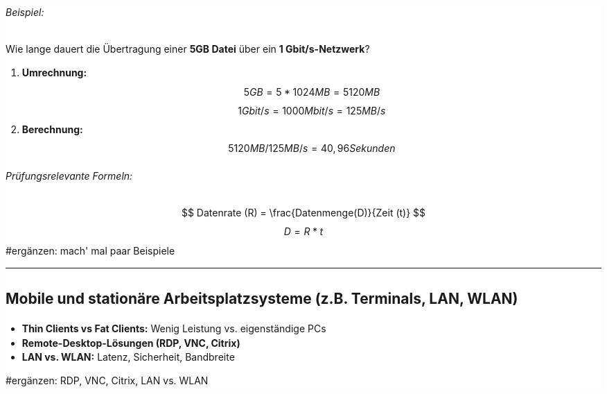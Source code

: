 ###### Beispiel:
Wie lange dauert die Übertragung einer **5GB Datei** über ein **1 Gbit/s-Netzwerk**?

1. **Umrechnung:**
$$
5GB = 5 * 1024 MB = 5120MB
$$
$$
1Gbit/s = 1000Mbit/s = 125MB/s
$$
2. **Berechnung:**
$$
5120MB / 125 MB/s = 40,96 Sekunden
$$

###### Prüfungsrelevante Formeln:
$$
Datenrate (R) = \frac{Datenmenge(D)}{Zeit (t)}
$$
$$
D=R*t
$$
#ergänzen: mach' mal paar Beispiele


---
## Mobile und stationäre Arbeitsplatzsysteme (z.B. Terminals, LAN, WLAN)


- **Thin Clients vs Fat Clients:** Wenig Leistung vs. eigenständige PCs
- **Remote-Desktop-Lösungen (RDP, VNC, Citrix)**
- **LAN vs. WLAN:** Latenz, Sicherheit, Bandbreite

#ergänzen: RDP, VNC, Citrix, LAN vs. WLAN